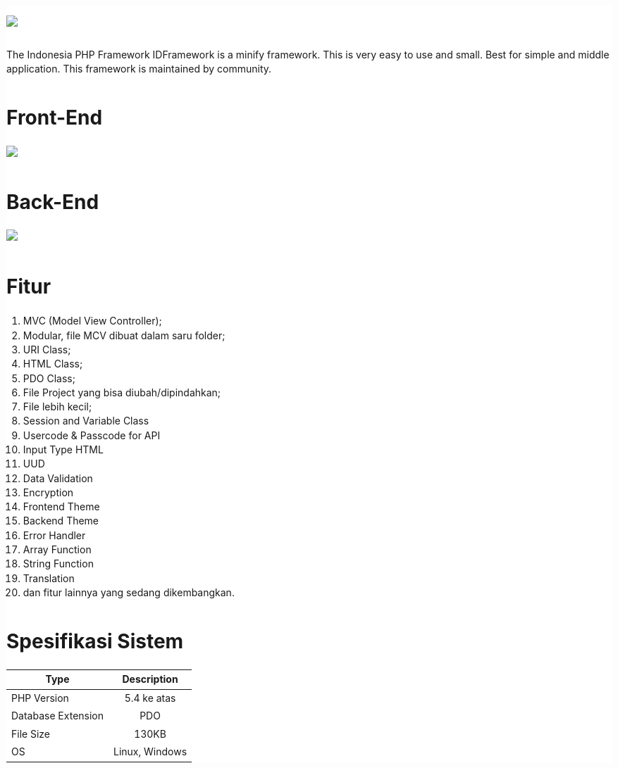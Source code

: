 # <img src="https://raw.githubusercontent.com/flazcorporation/IDFramework/master/public/theme/back/material/image/Logo%20Horizontal.png" />

The Indonesia PHP Framework
IDFramework is a minify framework. This is very easy to use and small. Best for simple and middle application. This framework is maintained by community.

# Front-End
<img src="https://raw.githubusercontent.com/flazcorporation/IDFramework/master/public/theme/front/web/images/IDFramework%20Front-End.png" />

# Back-End
<img src="https://raw.githubusercontent.com/flazcorporation/IDFramework/master/public/theme/back/material/image/Frontend.png" />

# Fitur
1. MVC (Model View Controller);
2. Modular, file MCV dibuat dalam saru folder;
3. URI Class;
4. HTML Class;
5. PDO Class;
6. File Project yang bisa diubah/dipindahkan;
7. File lebih kecil;
8. Session and Variable Class
9. Usercode & Passcode for API
10. Input Type HTML
11. UUD
12. Data Validation
13. Encryption
14. Frontend Theme
15. Backend Theme
16. Error Handler
17. Array Function
18. String Function
19. Translation
17. dan fitur lainnya yang sedang dikembangkan.

# Spesifikasi Sistem

| Type                  | Description                       |
| --------------------- |:---------------------------------:|
| PHP Version           | 5.4 ke atas                       |
| Database Extension    | PDO                               |
| File Size             | 130KB                             |
| OS                    | Linux, Windows                    |

